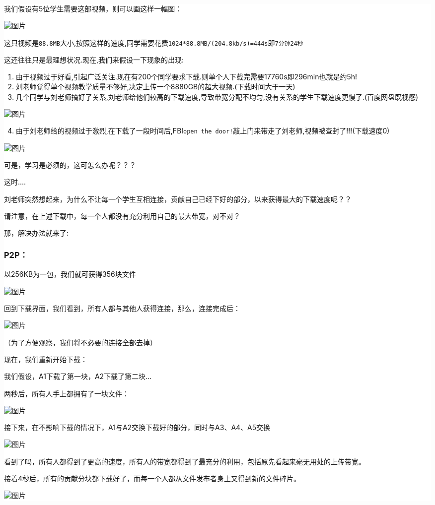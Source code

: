 我们假设有5位学生需要这部视频，则可以画这样一幅图：

![图片](https://npm.elemecdn.com/chenyfan-oss@1.0.0/pic/BT/down1.png "组团下载ing...")

这只视频是`88.8MB`大小,按照这样的速度,同学需要花费`1024*88.8MB/(204.8kb/s)=444s`即`7分钟24秒`

这还往往只是最理想状况.现在,我们来假设一下现象的出现:

1. 由于视频过于好看,引起广泛关注.现在有200个同学要求下载.则单个人下载完需要17760s即296min也就是约5h!
2. 刘老师觉得单个视频教学质量不够好,决定上传一个8880GB的超大视频.(下载时间大于一天)
3. 几个同学与刘老师搞好了关系,刘老师给他们较高的下载速度,导致带宽分配不均匀,没有关系的学生下载速度更慢了.(百度网盘既视感)

![图片](https://npm.elemecdn.com/chenyfan-oss@1.0.0/pic/BT/down-VIP.png "A1拥有VIP专线")

4. 由于刘老师给的视频过于激烈,在下载了一段时间后,FBI```open the door!```敲上门来带走了刘老师,视频被查封了!!!(下载速度0)

![图片](https://npm.elemecdn.com/chenyfan-oss@1.0.0/pic/BT/FBI.jpeg "FBI！Open the door！")

可是，学习是必须的，这可怎么办呢？？？

这时....

刘老师突然想起来，为什么不让每一个学生互相连接，贡献自己已经下好的部分，以来获得最大的下载速度呢？？

请注意，在上述下载中，每一个人都没有充分利用自己的最大带宽，对不对？

那，解决办法就来了:

### P2P：

以256KB为一包，我们就可获得356块文件

![图片](https://npm.elemecdn.com/chenyfan-oss@1.0.0/pic/BT/file.png "分包")

回到下载界面，我们看到，所有人都与其他人获得连接，那么，连接完成后：

![图片](https://npm.elemecdn.com/chenyfan-oss@1.0.0/pic/BT/down-each.png "连接")

（为了方便观察，我们将不必要的连接全部去掉）

现在，我们重新开始下载：

我们假设，A1下载了第一块，A2下载了第二块...

两秒后，所有人手上都拥有了一块文件：

![图片](https://npm.elemecdn.com/chenyfan-oss@1.0.0/pic/BT/down-part1.png "下载")

接下来，在不影响下载的情况下，A1与A2交换下载好的部分，同时与A3、A4、A5交换

![图片](https://npm.elemecdn.com/chenyfan-oss@1.0.0/pic/BT/down-part2.png "贡献&下载")

看到了吗，所有人都得到了更高的速度，所有人的带宽都得到了最充分的利用，包括原先看起来毫无用处的上传带宽。

接着4秒后，所有的贡献分块都下载好了，而每一个人都从文件发布者身上又得到新的文件碎片。

![图片](https://npm.elemecdn.com/chenyfan-oss@1.0.0/pic/BT/down-part3.png "下载！")
